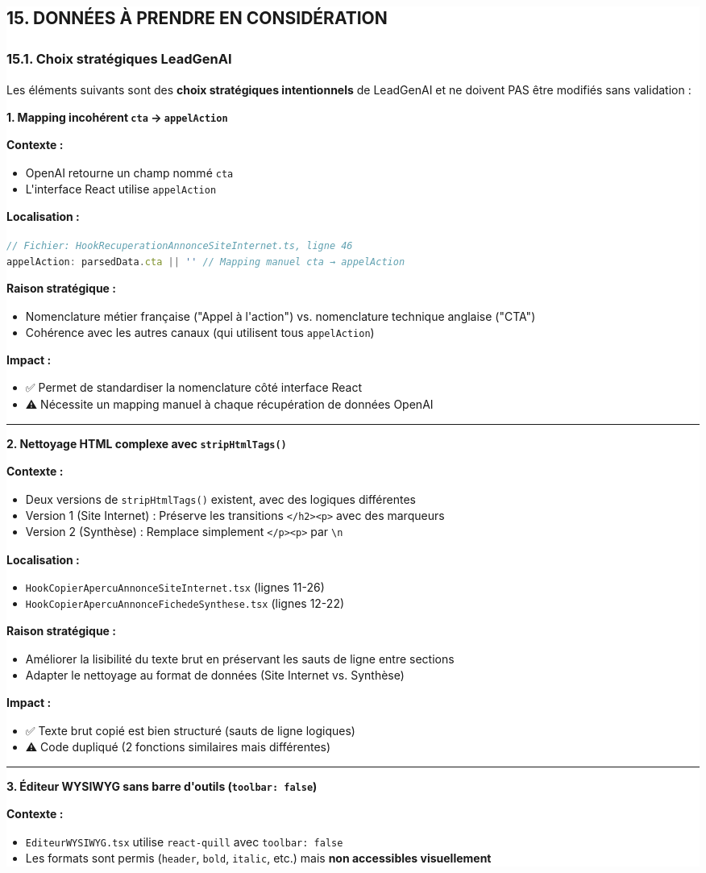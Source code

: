 
## 15. DONNÉES À PRENDRE EN CONSIDÉRATION <a name="donnees"></a>

### 15.1. Choix stratégiques LeadGenAI

Les éléments suivants sont des **choix stratégiques intentionnels** de LeadGenAI et ne doivent PAS être modifiés sans validation :

**1. Mapping incohérent `cta` → `appelAction`**

**Contexte :**
- OpenAI retourne un champ nommé `cta`
- L'interface React utilise `appelAction`

**Localisation :**
```typescript
// Fichier: HookRecuperationAnnonceSiteInternet.ts, ligne 46
appelAction: parsedData.cta || '' // Mapping manuel cta → appelAction
```

**Raison stratégique :**
- Nomenclature métier française ("Appel à l'action") vs. nomenclature technique anglaise ("CTA")
- Cohérence avec les autres canaux (qui utilisent tous `appelAction`)

**Impact :**
- ✅ Permet de standardiser la nomenclature côté interface React
- ⚠️ Nécessite un mapping manuel à chaque récupération de données OpenAI

---

**2. Nettoyage HTML complexe avec `stripHtmlTags()`**

**Contexte :**
- Deux versions de `stripHtmlTags()` existent, avec des logiques différentes
- Version 1 (Site Internet) : Préserve les transitions `</h2><p>` avec des marqueurs
- Version 2 (Synthèse) : Remplace simplement `</p><p>` par `\n`

**Localisation :**
- `HookCopierApercuAnnonceSiteInternet.tsx` (lignes 11-26)
- `HookCopierApercuAnnonceFichedeSynthese.tsx` (lignes 12-22)

**Raison stratégique :**
- Améliorer la lisibilité du texte brut en préservant les sauts de ligne entre sections
- Adapter le nettoyage au format de données (Site Internet vs. Synthèse)

**Impact :**
- ✅ Texte brut copié est bien structuré (sauts de ligne logiques)
- ⚠️ Code dupliqué (2 fonctions similaires mais différentes)

---

**3. Éditeur WYSIWYG sans barre d'outils (`toolbar: false`)**

**Contexte :**
- `EditeurWYSIWYG.tsx` utilise `react-quill` avec `toolbar: false`
- Les formats sont permis (`header`, `bold`, `italic`, etc.) mais **non accessibles visuellement**
